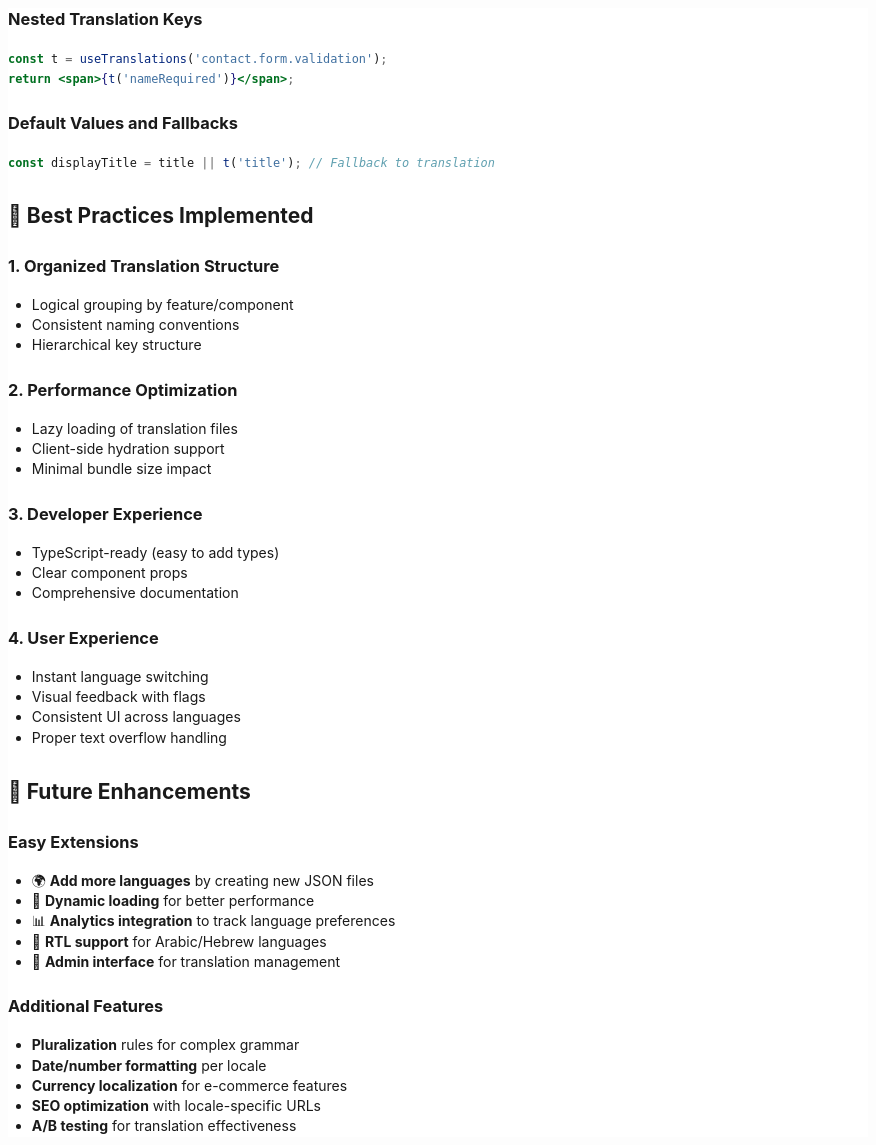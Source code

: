 ### Nested Translation Keys
```jsx
const t = useTranslations('contact.form.validation');
return <span>{t('nameRequired')}</span>;
```

### Default Values and Fallbacks
```jsx
const displayTitle = title || t('title'); // Fallback to translation
```

## 🎯 Best Practices Implemented

### 1. **Organized Translation Structure**
- Logical grouping by feature/component
- Consistent naming conventions
- Hierarchical key structure

### 2. **Performance Optimization**
- Lazy loading of translation files
- Client-side hydration support
- Minimal bundle size impact

### 3. **Developer Experience**
- TypeScript-ready (easy to add types)
- Clear component props
- Comprehensive documentation

### 4. **User Experience**
- Instant language switching
- Visual feedback with flags
- Consistent UI across languages
- Proper text overflow handling

## 🚀 Future Enhancements

### Easy Extensions
- 🌍 **Add more languages** by creating new JSON files
- 🔄 **Dynamic loading** for better performance
- 📊 **Analytics integration** to track language preferences
- 🎨 **RTL support** for Arabic/Hebrew languages
- 🔧 **Admin interface** for translation management

### Additional Features
- **Pluralization** rules for complex grammar
- **Date/number formatting** per locale
- **Currency localization** for e-commerce features
- **SEO optimization** with locale-specific URLs
- **A/B testing** for translation effectiveness
